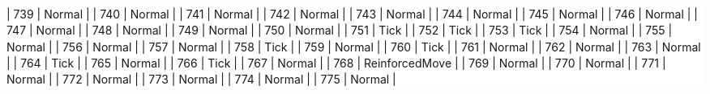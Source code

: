 | 739 | Normal |
| 740 | Normal |
| 741 | Normal |
| 742 | Normal |
| 743 | Normal |
| 744 | Normal |
| 745 | Normal |
| 746 | Normal |
| 747 | Normal |
| 748 | Normal |
| 749 | Normal |
| 750 | Normal |
| 751 | Tick |
| 752 | Tick |
| 753 | Tick |
| 754 | Normal |
| 755 | Normal |
| 756 | Normal |
| 757 | Normal |
| 758 | Tick |
| 759 | Normal |
| 760 | Tick |
| 761 | Normal |
| 762 | Normal |
| 763 | Normal |
| 764 | Tick |
| 765 | Normal |
| 766 | Tick |
| 767 | Normal |
| 768 | ReinforcedMove |
| 769 | Normal |
| 770 | Normal |
| 771 | Normal |
| 772 | Normal |
| 773 | Normal |
| 774 | Normal |
| 775 | Normal |